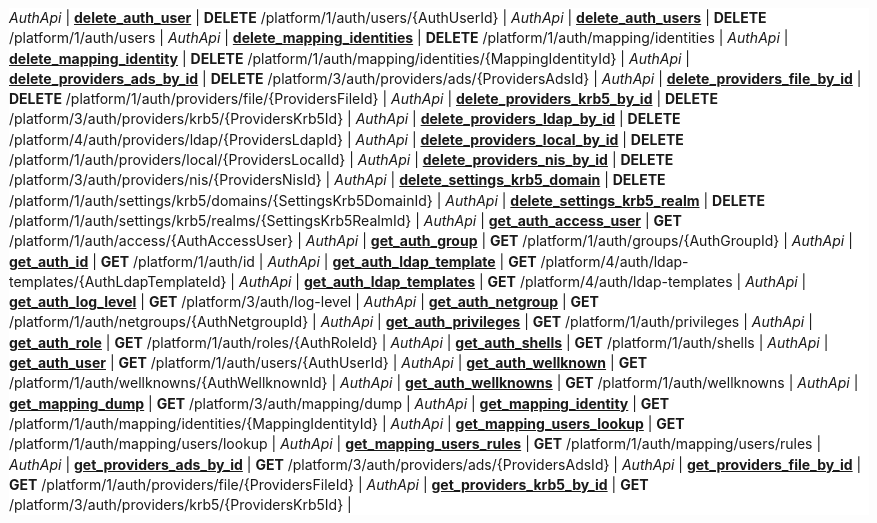 *AuthApi* | [**delete_auth_user**](docs/AuthApi.md#delete_auth_user) | **DELETE** /platform/1/auth/users/{AuthUserId} | 
*AuthApi* | [**delete_auth_users**](docs/AuthApi.md#delete_auth_users) | **DELETE** /platform/1/auth/users | 
*AuthApi* | [**delete_mapping_identities**](docs/AuthApi.md#delete_mapping_identities) | **DELETE** /platform/1/auth/mapping/identities | 
*AuthApi* | [**delete_mapping_identity**](docs/AuthApi.md#delete_mapping_identity) | **DELETE** /platform/1/auth/mapping/identities/{MappingIdentityId} | 
*AuthApi* | [**delete_providers_ads_by_id**](docs/AuthApi.md#delete_providers_ads_by_id) | **DELETE** /platform/3/auth/providers/ads/{ProvidersAdsId} | 
*AuthApi* | [**delete_providers_file_by_id**](docs/AuthApi.md#delete_providers_file_by_id) | **DELETE** /platform/1/auth/providers/file/{ProvidersFileId} | 
*AuthApi* | [**delete_providers_krb5_by_id**](docs/AuthApi.md#delete_providers_krb5_by_id) | **DELETE** /platform/3/auth/providers/krb5/{ProvidersKrb5Id} | 
*AuthApi* | [**delete_providers_ldap_by_id**](docs/AuthApi.md#delete_providers_ldap_by_id) | **DELETE** /platform/4/auth/providers/ldap/{ProvidersLdapId} | 
*AuthApi* | [**delete_providers_local_by_id**](docs/AuthApi.md#delete_providers_local_by_id) | **DELETE** /platform/1/auth/providers/local/{ProvidersLocalId} | 
*AuthApi* | [**delete_providers_nis_by_id**](docs/AuthApi.md#delete_providers_nis_by_id) | **DELETE** /platform/3/auth/providers/nis/{ProvidersNisId} | 
*AuthApi* | [**delete_settings_krb5_domain**](docs/AuthApi.md#delete_settings_krb5_domain) | **DELETE** /platform/1/auth/settings/krb5/domains/{SettingsKrb5DomainId} | 
*AuthApi* | [**delete_settings_krb5_realm**](docs/AuthApi.md#delete_settings_krb5_realm) | **DELETE** /platform/1/auth/settings/krb5/realms/{SettingsKrb5RealmId} | 
*AuthApi* | [**get_auth_access_user**](docs/AuthApi.md#get_auth_access_user) | **GET** /platform/1/auth/access/{AuthAccessUser} | 
*AuthApi* | [**get_auth_group**](docs/AuthApi.md#get_auth_group) | **GET** /platform/1/auth/groups/{AuthGroupId} | 
*AuthApi* | [**get_auth_id**](docs/AuthApi.md#get_auth_id) | **GET** /platform/1/auth/id | 
*AuthApi* | [**get_auth_ldap_template**](docs/AuthApi.md#get_auth_ldap_template) | **GET** /platform/4/auth/ldap-templates/{AuthLdapTemplateId} | 
*AuthApi* | [**get_auth_ldap_templates**](docs/AuthApi.md#get_auth_ldap_templates) | **GET** /platform/4/auth/ldap-templates | 
*AuthApi* | [**get_auth_log_level**](docs/AuthApi.md#get_auth_log_level) | **GET** /platform/3/auth/log-level | 
*AuthApi* | [**get_auth_netgroup**](docs/AuthApi.md#get_auth_netgroup) | **GET** /platform/1/auth/netgroups/{AuthNetgroupId} | 
*AuthApi* | [**get_auth_privileges**](docs/AuthApi.md#get_auth_privileges) | **GET** /platform/1/auth/privileges | 
*AuthApi* | [**get_auth_role**](docs/AuthApi.md#get_auth_role) | **GET** /platform/1/auth/roles/{AuthRoleId} | 
*AuthApi* | [**get_auth_shells**](docs/AuthApi.md#get_auth_shells) | **GET** /platform/1/auth/shells | 
*AuthApi* | [**get_auth_user**](docs/AuthApi.md#get_auth_user) | **GET** /platform/1/auth/users/{AuthUserId} | 
*AuthApi* | [**get_auth_wellknown**](docs/AuthApi.md#get_auth_wellknown) | **GET** /platform/1/auth/wellknowns/{AuthWellknownId} | 
*AuthApi* | [**get_auth_wellknowns**](docs/AuthApi.md#get_auth_wellknowns) | **GET** /platform/1/auth/wellknowns | 
*AuthApi* | [**get_mapping_dump**](docs/AuthApi.md#get_mapping_dump) | **GET** /platform/3/auth/mapping/dump | 
*AuthApi* | [**get_mapping_identity**](docs/AuthApi.md#get_mapping_identity) | **GET** /platform/1/auth/mapping/identities/{MappingIdentityId} | 
*AuthApi* | [**get_mapping_users_lookup**](docs/AuthApi.md#get_mapping_users_lookup) | **GET** /platform/1/auth/mapping/users/lookup | 
*AuthApi* | [**get_mapping_users_rules**](docs/AuthApi.md#get_mapping_users_rules) | **GET** /platform/1/auth/mapping/users/rules | 
*AuthApi* | [**get_providers_ads_by_id**](docs/AuthApi.md#get_providers_ads_by_id) | **GET** /platform/3/auth/providers/ads/{ProvidersAdsId} | 
*AuthApi* | [**get_providers_file_by_id**](docs/AuthApi.md#get_providers_file_by_id) | **GET** /platform/1/auth/providers/file/{ProvidersFileId} | 
*AuthApi* | [**get_providers_krb5_by_id**](docs/AuthApi.md#get_providers_krb5_by_id) | **GET** /platform/3/auth/providers/krb5/{ProvidersKrb5Id} | 